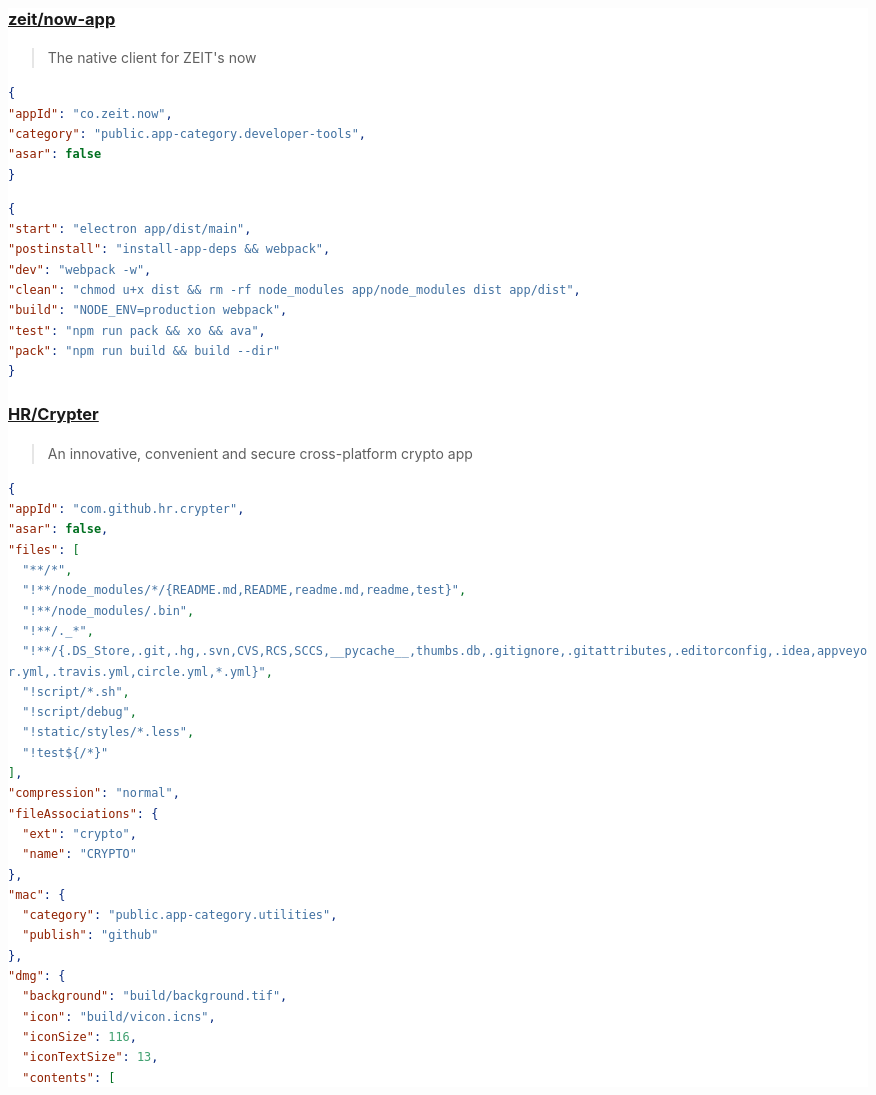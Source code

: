 



### [zeit/now-app](https://github.com/zeit/now-app/tree/master/package.json)

> The native client for ZEIT's now

```json
{
"appId": "co.zeit.now",
"category": "public.app-category.developer-tools",
"asar": false
}
```

```json
{
"start": "electron app/dist/main",
"postinstall": "install-app-deps && webpack",
"dev": "webpack -w",
"clean": "chmod u+x dist && rm -rf node_modules app/node_modules dist app/dist",
"build": "NODE_ENV=production webpack",
"test": "npm run pack && xo && ava",
"pack": "npm run build && build --dir"
}
```





### [HR/Crypter](https://github.com/HR/Crypter/tree/master/package.json)

> An innovative, convenient and secure cross-platform crypto app

```json
{
"appId": "com.github.hr.crypter",
"asar": false,
"files": [
  "**/*",
  "!**/node_modules/*/{README.md,README,readme.md,readme,test}",
  "!**/node_modules/.bin",
  "!**/._*",
  "!**/{.DS_Store,.git,.hg,.svn,CVS,RCS,SCCS,__pycache__,thumbs.db,.gitignore,.gitattributes,.editorconfig,.idea,appveyor.yml,.travis.yml,circle.yml,*.yml}",
  "!script/*.sh",
  "!script/debug",
  "!static/styles/*.less",
  "!test${/*}"
],
"compression": "normal",
"fileAssociations": {
  "ext": "crypto",
  "name": "CRYPTO"
},
"mac": {
  "category": "public.app-category.utilities",
  "publish": "github"
},
"dmg": {
  "background": "build/background.tif",
  "icon": "build/vicon.icns",
  "iconSize": 116,
  "iconTextSize": 13,
  "contents": [
```